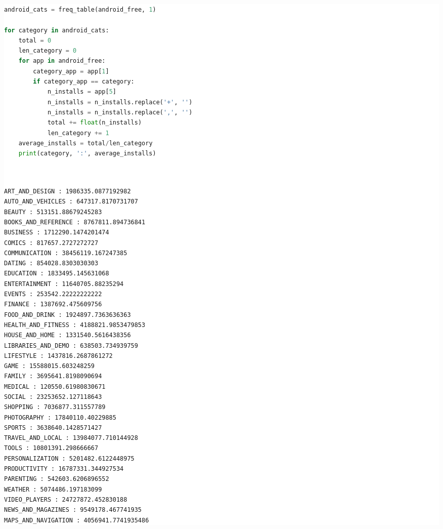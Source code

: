 

```python
android_cats = freq_table(android_free, 1)

for category in android_cats:
    total = 0
    len_category = 0
    for app in android_free:
        category_app = app[1]
        if category_app == category:
            n_installs = app[5]
            n_installs = n_installs.replace('+', '')
            n_installs = n_installs.replace(',', '')
            total += float(n_installs)
            len_category += 1
    average_installs = total/len_category
    print(category, ':', average_installs)

    

```

    ART_AND_DESIGN : 1986335.0877192982
    AUTO_AND_VEHICLES : 647317.8170731707
    BEAUTY : 513151.88679245283
    BOOKS_AND_REFERENCE : 8767811.894736841
    BUSINESS : 1712290.1474201474
    COMICS : 817657.2727272727
    COMMUNICATION : 38456119.167247385
    DATING : 854028.8303030303
    EDUCATION : 1833495.145631068
    ENTERTAINMENT : 11640705.88235294
    EVENTS : 253542.22222222222
    FINANCE : 1387692.475609756
    FOOD_AND_DRINK : 1924897.7363636363
    HEALTH_AND_FITNESS : 4188821.9853479853
    HOUSE_AND_HOME : 1331540.5616438356
    LIBRARIES_AND_DEMO : 638503.734939759
    LIFESTYLE : 1437816.2687861272
    GAME : 15588015.603248259
    FAMILY : 3695641.8198090694
    MEDICAL : 120550.61980830671
    SOCIAL : 23253652.127118643
    SHOPPING : 7036877.311557789
    PHOTOGRAPHY : 17840110.40229885
    SPORTS : 3638640.1428571427
    TRAVEL_AND_LOCAL : 13984077.710144928
    TOOLS : 10801391.298666667
    PERSONALIZATION : 5201482.6122448975
    PRODUCTIVITY : 16787331.344927534
    PARENTING : 542603.6206896552
    WEATHER : 5074486.197183099
    VIDEO_PLAYERS : 24727872.452830188
    NEWS_AND_MAGAZINES : 9549178.467741935
    MAPS_AND_NAVIGATION : 4056941.7741935486



```python

```
